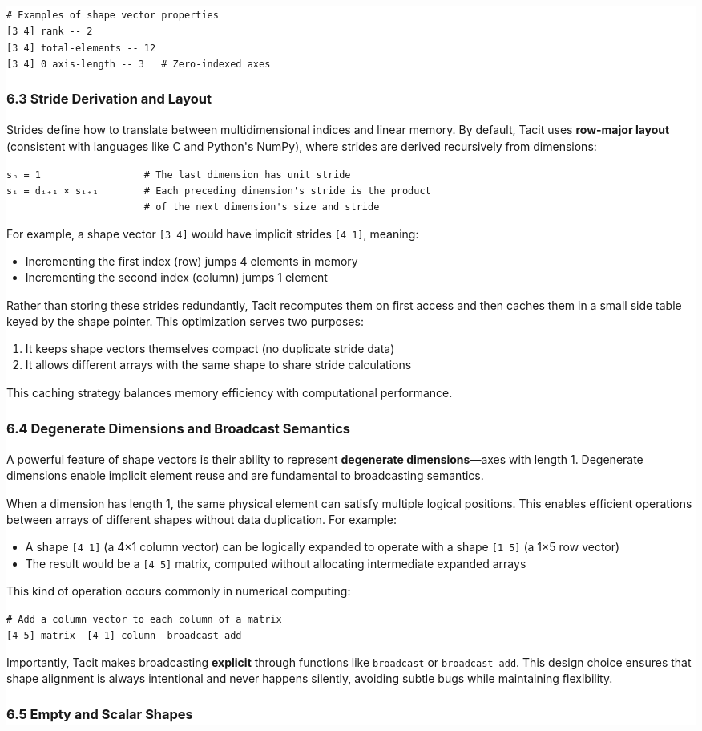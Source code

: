 ```
# Examples of shape vector properties
[3 4] rank -- 2
[3 4] total-elements -- 12
[3 4] 0 axis-length -- 3   # Zero-indexed axes
```

### 6.3 Stride Derivation and Layout

Strides define how to translate between multidimensional indices and linear memory. By default, Tacit uses **row-major layout** (consistent with languages like C and Python's NumPy), where strides are derived recursively from dimensions:

```
sₙ = 1                  # The last dimension has unit stride
sᵢ = dᵢ₊₁ × sᵢ₊₁        # Each preceding dimension's stride is the product
                        # of the next dimension's size and stride
```

For example, a shape vector `[3 4]` would have implicit strides `[4 1]`, meaning:
- Incrementing the first index (row) jumps 4 elements in memory
- Incrementing the second index (column) jumps 1 element

Rather than storing these strides redundantly, Tacit recomputes them on first access and then caches them in a small side table keyed by the shape pointer. This optimization serves two purposes:

1. It keeps shape vectors themselves compact (no duplicate stride data)
2. It allows different arrays with the same shape to share stride calculations

This caching strategy balances memory efficiency with computational performance.

### 6.4 Degenerate Dimensions and Broadcast Semantics

A powerful feature of shape vectors is their ability to represent **degenerate dimensions**—axes with length 1. Degenerate dimensions enable implicit element reuse and are fundamental to broadcasting semantics.

When a dimension has length 1, the same physical element can satisfy multiple logical positions. This enables efficient operations between arrays of different shapes without data duplication. For example:

* A shape `[4 1]` (a 4×1 column vector) can be logically expanded to operate with a shape `[1 5]` (a 1×5 row vector)
* The result would be a `[4 5]` matrix, computed without allocating intermediate expanded arrays

This kind of operation occurs commonly in numerical computing:

```
# Add a column vector to each column of a matrix
[4 5] matrix  [4 1] column  broadcast-add
```

Importantly, Tacit makes broadcasting **explicit** through functions like `broadcast` or `broadcast-add`. This design choice ensures that shape alignment is always intentional and never happens silently, avoiding subtle bugs while maintaining flexibility.

### 6.5 Empty and Scalar Shapes
